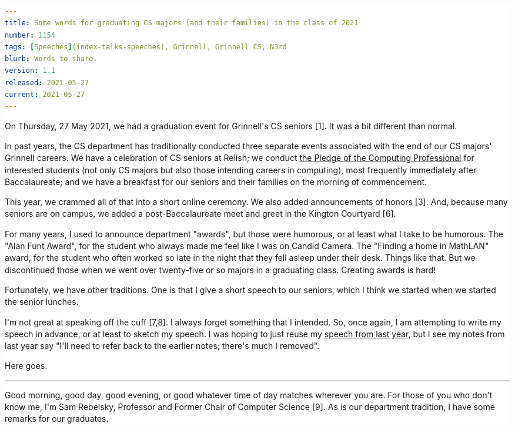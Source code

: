 ```yaml
---
title: Some words for graduating CS majors (and their families) in the class of 2021
number: 1154
tags: [Speeches](index-talks-speeches), Grinnell, Grinnell CS, N3rd
blurb: Words to share.
version: 1.1
released: 2021-05-27
current: 2021-05-27
---
```

On Thursday, 27 May 2021, we had a graduation event for Grinnell's CS
seniors [1].  It was a bit different than normal.

In past years, the CS department has traditionally conducted three
separate events associated with the end of our CS majors' Grinnell
careers.  We have a celebration of CS seniors at Relish; we
conduct [the Pledge of the Computing
Professional](http://pledge-of-the-computing-professional.org/) for
interested students (not only CS majors but also those intending
careers in computing), most frequently immediately after Baccalaureate;
and we have a breakfast for our seniors and their families on the
morning of commencement.

This year, we crammed all of that into a short online ceremony.  We also
added announcements of honors [3].  And, because many seniors are on
campus, we added a post-Baccalaureate meet and greet in the Kington
Courtyard [6].

For many years, I used to announce department "awards", but those
were humorous, or at least what I take to be humorous.  The "Alan
Funt Award", for the student who always made me feel like I was on
Candid Camera.  The "Finding a home in MathLAN" award, for the
student who often worked so late in the night that they fell asleep
under their desk.  Things like that.  But we discontinued those when
we went over twenty-five or so majors in a graduating class.  Creating
awards is hard!

Fortunately, we have other traditions.  One is that I give a short
speech to our seniors, which I think we started when we started the
senior lunches.

I'm not great at speaking off the cuff [7,8].  I always forget something
that I intended.  So, once again, I am attempting to write my speech in
advance, or at least to sketch my speech.  I was hoping to just reuse
my [speech from last year](cs-seniors-2020), but I see my notes from
last year say "I'll need to refer back to the earlier notes; there's
much I removed".

Here goes.

---

Good morning, good day, good evening, or good whatever time of day
matches wherever you are.  For those of you who don't know me, I'm
Sam Rebelsky, Professor and Former Chair of Computer Science [9].
As is our department tradition, I have some remarks for our graduates.
